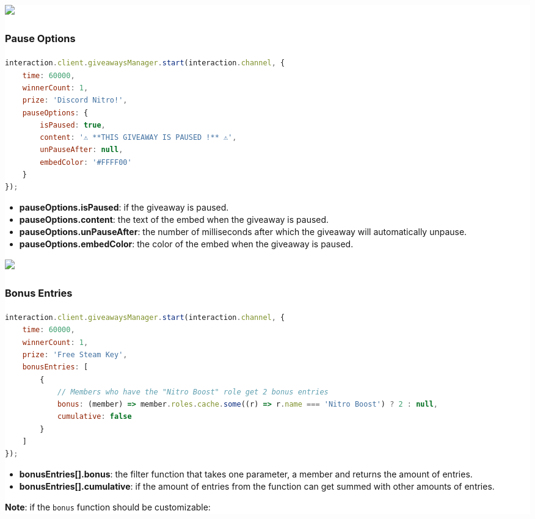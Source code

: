 <a href="https://zupimages.net/viewer.php?id=21/08/50mx.png">
    <img src="https://zupimages.net/up/21/08/50mx.png"/>
</a>

### Pause Options

```js
interaction.client.giveawaysManager.start(interaction.channel, {
    time: 60000,
    winnerCount: 1,
    prize: 'Discord Nitro!',
    pauseOptions: {
        isPaused: true,
        content: '⚠️ **THIS GIVEAWAY IS PAUSED !** ⚠️',
        unPauseAfter: null,
        embedColor: '#FFFF00'
    }
});
```

-   **pauseOptions.isPaused**: if the giveaway is paused.
-   **pauseOptions.content**: the text of the embed when the giveaway is paused.
-   **pauseOptions.unPauseAfter**: the number of milliseconds after which the giveaway will automatically unpause.
-   **pauseOptions.embedColor**: the color of the embed when the giveaway is paused.

<a href="https://zupimages.net/viewer.php?id=21/24/dxhk.png">
    <img src="https://zupimages.net/up/21/24/dxhk.png"/>
</a>

### Bonus Entries

```js
interaction.client.giveawaysManager.start(interaction.channel, {
    time: 60000,
    winnerCount: 1,
    prize: 'Free Steam Key',
    bonusEntries: [  
        {
            // Members who have the "Nitro Boost" role get 2 bonus entries
            bonus: (member) => member.roles.cache.some((r) => r.name === 'Nitro Boost') ? 2 : null,
            cumulative: false
        }
    ]
});
```

-   **bonusEntries[].bonus**: the filter function that takes one parameter, a member and returns the amount of entries.
-   **bonusEntries[].cumulative**: if the amount of entries from the function can get summed with other amounts of entries.

**Note**: if the `bonus` function should be customizable:
